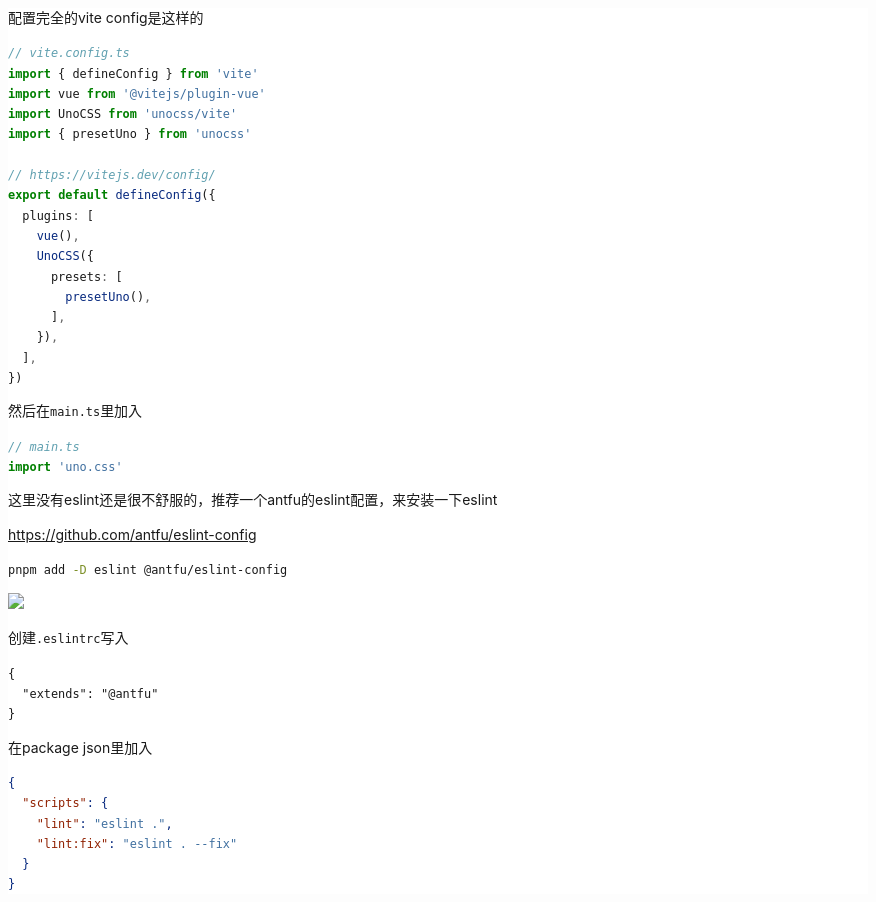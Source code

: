 配置完全的vite config是这样的

```ts
// vite.config.ts
import { defineConfig } from 'vite'
import vue from '@vitejs/plugin-vue'
import UnoCSS from 'unocss/vite'
import { presetUno } from 'unocss'

// https://vitejs.dev/config/
export default defineConfig({
  plugins: [
    vue(),
    UnoCSS({
      presets: [
        presetUno(),
      ],
    }),
  ],
})
```

然后在`main.ts`里加入

```ts
// main.ts
import 'uno.css'
```

这里没有eslint还是很不舒服的，推荐一个antfu的eslint配置，来安装一下eslint

https://github.com/antfu/eslint-config

```bash
pnpm add -D eslint @antfu/eslint-config
```

![](https://picxyxsw.oss-cn-hangzhou.aliyuncs.com/20230126211558.png)

创建`.eslintrc`写入

```
{
  "extends": "@antfu"
}
```

在package json里加入

```json
{
  "scripts": {
    "lint": "eslint .",
    "lint:fix": "eslint . --fix"
  }
}
```
